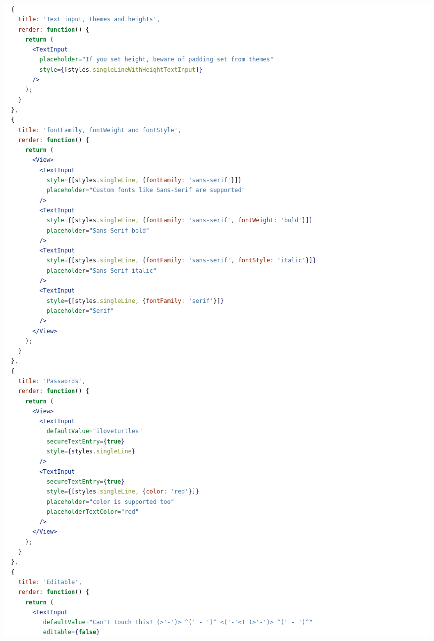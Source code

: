 ```jsx  
  {
    title: 'Text input, themes and heights',
    render: function() {
      return (
        <TextInput
          placeholder="If you set height, beware of padding set from themes"
          style={[styles.singleLineWithHeightTextInput]}
        />
      );
    }
  },
  {
    title: 'fontFamily, fontWeight and fontStyle',
    render: function() {
      return (
        <View>
          <TextInput
            style={[styles.singleLine, {fontFamily: 'sans-serif'}]}
            placeholder="Custom fonts like Sans-Serif are supported"
          />
          <TextInput
            style={[styles.singleLine, {fontFamily: 'sans-serif', fontWeight: 'bold'}]}
            placeholder="Sans-Serif bold"
          />
          <TextInput
            style={[styles.singleLine, {fontFamily: 'sans-serif', fontStyle: 'italic'}]}
            placeholder="Sans-Serif italic"
          />
          <TextInput
            style={[styles.singleLine, {fontFamily: 'serif'}]}
            placeholder="Serif"
          />
        </View>
      );
    }
  },
  {
    title: 'Passwords',
    render: function() {
      return (
        <View>
          <TextInput
            defaultValue="iloveturtles"
            secureTextEntry={true}
            style={styles.singleLine}
          />
          <TextInput
            secureTextEntry={true}
            style={[styles.singleLine, {color: 'red'}]}
            placeholder="color is supported too"
            placeholderTextColor="red"
          />
        </View>
      );
    }
  },
  {
    title: 'Editable',
    render: function() {
      return (
        <TextInput
           defaultValue="Can't touch this! (>'-')> ^(' - ')^ <('-'<) (>'-')> ^(' - ')^"
           editable={false}
```